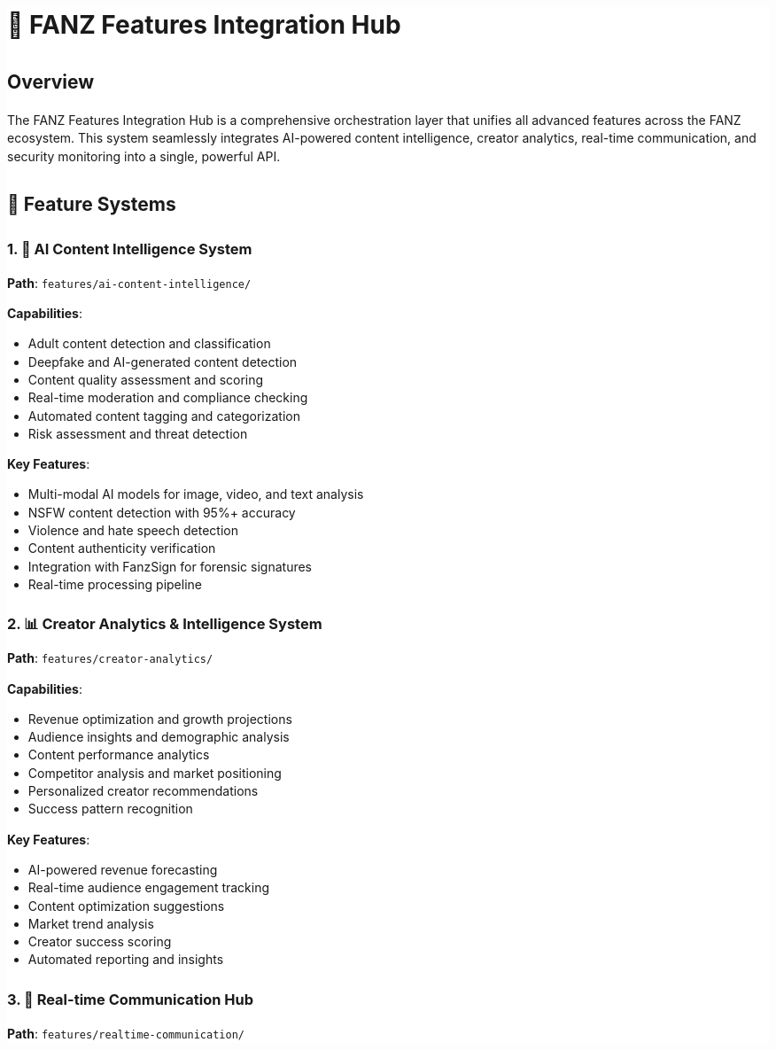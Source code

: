 # 🎯 FANZ Features Integration Hub

## Overview

The FANZ Features Integration Hub is a comprehensive orchestration layer that unifies all advanced features across the FANZ ecosystem. This system seamlessly integrates AI-powered content intelligence, creator analytics, real-time communication, and security monitoring into a single, powerful API.

## 🌟 Feature Systems

### 1. 🧠 AI Content Intelligence System
**Path**: `features/ai-content-intelligence/`

**Capabilities**:
- Adult content detection and classification
- Deepfake and AI-generated content detection
- Content quality assessment and scoring
- Real-time moderation and compliance checking
- Automated content tagging and categorization
- Risk assessment and threat detection

**Key Features**:
- Multi-modal AI models for image, video, and text analysis
- NSFW content detection with 95%+ accuracy
- Violence and hate speech detection
- Content authenticity verification
- Integration with FanzSign for forensic signatures
- Real-time processing pipeline

### 2. 📊 Creator Analytics & Intelligence System
**Path**: `features/creator-analytics/`

**Capabilities**:
- Revenue optimization and growth projections
- Audience insights and demographic analysis
- Content performance analytics
- Competitor analysis and market positioning
- Personalized creator recommendations
- Success pattern recognition

**Key Features**:
- AI-powered revenue forecasting
- Real-time audience engagement tracking
- Content optimization suggestions
- Market trend analysis
- Creator success scoring
- Automated reporting and insights

### 3. 🔴 Real-time Communication Hub
**Path**: `features/realtime-communication/`
